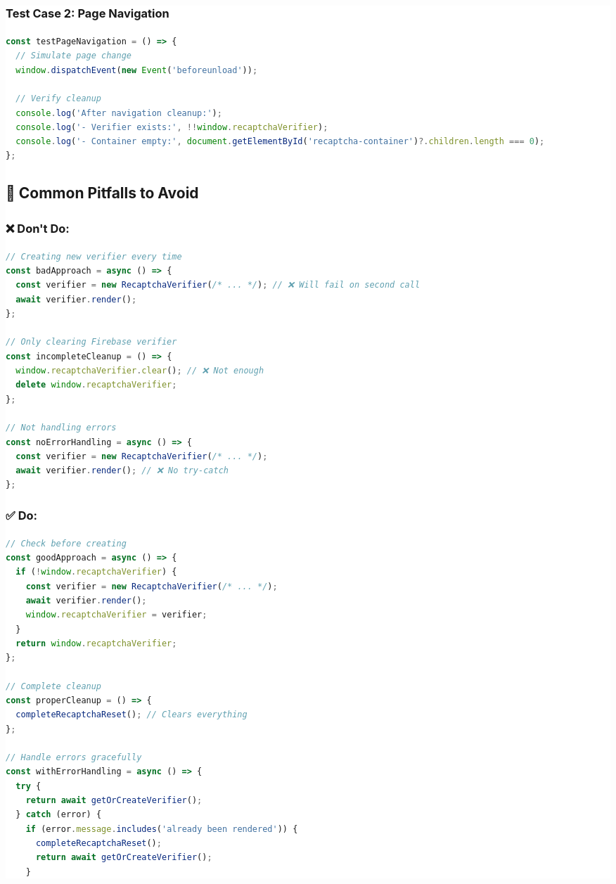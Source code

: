 ### Test Case 2: Page Navigation
```javascript
const testPageNavigation = () => {
  // Simulate page change
  window.dispatchEvent(new Event('beforeunload'));
  
  // Verify cleanup
  console.log('After navigation cleanup:');
  console.log('- Verifier exists:', !!window.recaptchaVerifier);
  console.log('- Container empty:', document.getElementById('recaptcha-container')?.children.length === 0);
};
```

## 🚨 Common Pitfalls to Avoid

### ❌ **Don't Do:**
```javascript
// Creating new verifier every time
const badApproach = async () => {
  const verifier = new RecaptchaVerifier(/* ... */); // ❌ Will fail on second call
  await verifier.render();
};

// Only clearing Firebase verifier
const incompleteCleanup = () => {
  window.recaptchaVerifier.clear(); // ❌ Not enough
  delete window.recaptchaVerifier;
};

// Not handling errors
const noErrorHandling = async () => {
  const verifier = new RecaptchaVerifier(/* ... */);
  await verifier.render(); // ❌ No try-catch
};
```

### ✅ **Do:**
```javascript
// Check before creating
const goodApproach = async () => {
  if (!window.recaptchaVerifier) {
    const verifier = new RecaptchaVerifier(/* ... */);
    await verifier.render();
    window.recaptchaVerifier = verifier;
  }
  return window.recaptchaVerifier;
};

// Complete cleanup
const properCleanup = () => {
  completeRecaptchaReset(); // Clears everything
};

// Handle errors gracefully
const withErrorHandling = async () => {
  try {
    return await getOrCreateVerifier();
  } catch (error) {
    if (error.message.includes('already been rendered')) {
      completeRecaptchaReset();
      return await getOrCreateVerifier();
    }
```